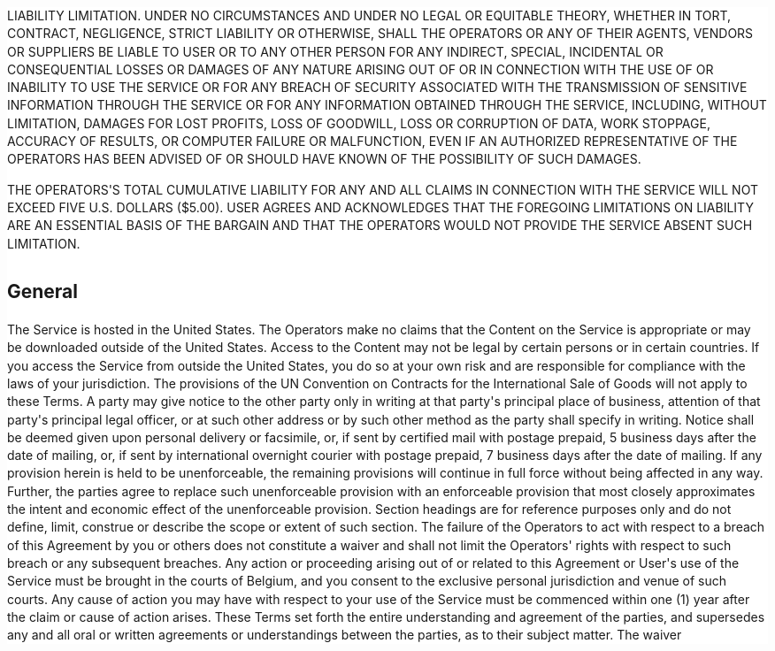 LIABILITY LIMITATION. UNDER NO CIRCUMSTANCES AND UNDER NO LEGAL OR EQUITABLE THEORY, WHETHER IN TORT, CONTRACT,
  NEGLIGENCE, STRICT LIABILITY OR OTHERWISE, SHALL THE OPERATORS OR ANY OF THEIR AGENTS, VENDORS OR SUPPLIERS BE LIABLE
  TO USER OR TO ANY OTHER PERSON FOR ANY INDIRECT, SPECIAL, INCIDENTAL OR CONSEQUENTIAL LOSSES OR DAMAGES OF ANY NATURE
  ARISING OUT OF OR IN CONNECTION WITH THE USE OF OR INABILITY TO USE THE SERVICE OR FOR ANY BREACH OF SECURITY
  ASSOCIATED WITH THE TRANSMISSION OF SENSITIVE INFORMATION THROUGH THE SERVICE OR FOR ANY INFORMATION OBTAINED THROUGH
  THE SERVICE, INCLUDING, WITHOUT LIMITATION, DAMAGES FOR LOST PROFITS, LOSS OF GOODWILL, LOSS OR CORRUPTION OF DATA,
  WORK STOPPAGE, ACCURACY OF RESULTS, OR COMPUTER FAILURE OR MALFUNCTION, EVEN IF AN AUTHORIZED REPRESENTATIVE OF THE
  OPERATORS HAS BEEN ADVISED OF OR SHOULD HAVE KNOWN OF THE POSSIBILITY OF SUCH DAMAGES.

THE OPERATORS'S TOTAL CUMULATIVE LIABILITY FOR ANY AND ALL CLAIMS IN CONNECTION WITH THE SERVICE WILL NOT EXCEED FIVE
  U.S. DOLLARS ($5.00). USER AGREES AND ACKNOWLEDGES THAT THE FOREGOING LIMITATIONS ON LIABILITY ARE AN ESSENTIAL BASIS
  OF THE BARGAIN AND THAT THE OPERATORS WOULD NOT PROVIDE THE SERVICE ABSENT SUCH LIMITATION.

## General

The Service is hosted in the United States. The Operators make no claims that the Content on the Service is
  appropriate or may be downloaded outside of the United States. Access to the Content may not be legal by certain
  persons or in certain countries. If you access the Service from outside the United States, you do so at your own risk
  and are responsible for compliance with the laws of your jurisdiction. The provisions of the UN Convention on
  Contracts for the International Sale of Goods will not apply to these Terms. A party may give notice to the other
  party only in writing at that party's principal place of business, attention of that party's principal legal officer,
  or at such other address or by such other method as the party shall specify in writing. Notice shall be deemed given
  upon personal delivery or facsimile, or, if sent by certified mail with postage prepaid, 5 business days after the
  date of mailing, or, if sent by international overnight courier with postage prepaid, 7 business days after the date
  of mailing. If any provision herein is held to be unenforceable, the remaining provisions will continue in full force
  without being affected in any way. Further, the parties agree to replace such unenforceable provision with an
  enforceable provision that most closely approximates the intent and economic effect of the unenforceable provision.
  Section headings are for reference purposes only and do not define, limit, construe or describe the scope or extent of
  such section. The failure of the Operators to act with respect to a breach of this Agreement by you or others does not
  constitute a waiver and shall not limit the Operators' rights with respect to such breach or any subsequent breaches.
  Any action or proceeding arising out of or related to this Agreement or User's use of the Service must be brought in
  the courts of Belgium, and you consent to the exclusive personal jurisdiction and venue of such courts. Any cause of
  action you may have with respect to your use of the Service must be commenced within one (1) year after the claim or
  cause of action arises. These Terms set forth the entire understanding and agreement of the parties, and supersedes
  any and all oral or written agreements or understandings between the parties, as to their subject matter. The waiver